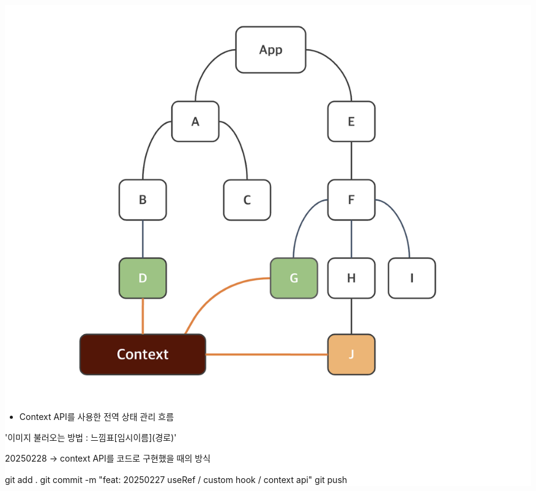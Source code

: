 ![img2](./contextAPIGlobalScopeFlow.png)

- Context API를 사용한 전역 상태 관리 흐름

'이미지 불러오는 방법 : 느낌표\[임시이름](경로)'

20250228 -> context API를 코드로 구현했을 때의 방식

git add .
git commit -m "feat: 20250227 useRef / custom hook / context api"
git push